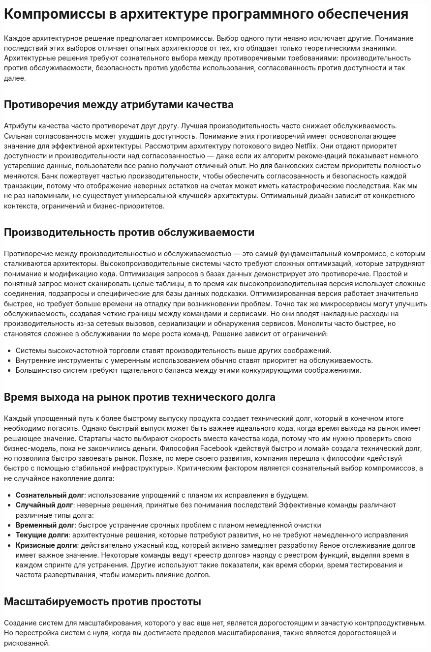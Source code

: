 # Компромиссы в архитектуре программного обеспечения
Каждое архитектурное решение предполагает компромиссы. Выбор одного пути неявно исключает другие. Понимание последствий этих выборов отличает опытных архитекторов от тех, кто обладает только теоретическими знаниями.
Архитектурные решения требуют сознательного выбора между противоречивыми требованиями: производительность против обслуживаемости, безопасность против удобства использования, согласованность против доступности и так далее.
## Противоречия между атрибутами качества
Атрибуты качества часто противоречат друг другу. Лучшая производительность часто снижает обслуживаемость. Сильная согласованность может ухудшить доступность. Понимание этих противоречий имеет основополагающее значение для эффективной архитектуры.
Рассмотрим архитектуру потокового видео Netflix. Они отдают приоритет доступности и производительности над согласованностью — даже если их алгоритм рекомендаций показывает немного устаревшие данные, пользователи все равно получают отличный опыт. Но для банковских систем приоритеты полностью меняются. Банк пожертвует частью производительности, чтобы обеспечить согласованность и безопасность каждой транзакции, потому что отображение неверных остатков на счетах может иметь катастрофические последствия.
Как мы не раз напоминали, не существует универсальной «лучшей» архитектуры. Оптимальный дизайн зависит от конкретного контекста, ограничений и бизнес-приоритетов.
## Производительность против обслуживаемости
Противоречие между производительностью и обслуживаемостью — это самый фундаментальный компромисс, с которым сталкиваются архитекторы. Высокопроизводительные системы часто требуют сложных оптимизаций, которые затрудняют понимание и модификацию кода.
Оптимизация запросов в базах данных демонстрирует это противоречие. Простой и понятный запрос может сканировать целые таблицы, в то время как высокопроизводительная версия использует сложные соединения, подзапросы и специфические для базы данных подсказки. Оптимизированная версия работает значительно быстрее, но требует больше времени на отладку при возникновении проблем.
Точно так же микросервисы могут улучшить обслуживаемость, создавая четкие границы между командами и сервисами. Но они вводят накладные расходы на производительность из-за сетевых вызовов, сериализации и обнаружения сервисов. Монолиты часто быстрее, но становятся сложнее в обслуживании по мере роста команд.
Решение зависит от ограничений:
- Системы высокочастотной торговли ставят производительность выше других соображений.
- Внутренние инструменты с умеренным использованием обычно ставят приоритет на обслуживаемость.
- Большинство систем требуют тщательного баланса между этими конкурирующими соображениями.
## Время выхода на рынок против технического долга
Каждый упрощенный путь к более быстрому выпуску продукта создает технический долг, который в конечном итоге необходимо погасить. Однако быстрый выпуск может быть важнее идеального кода, когда время выхода на рынок имеет решающее значение.
Стартапы часто выбирают скорость вместо качества кода, потому что им нужно проверить свою бизнес-модель, пока не закончились деньги. Философия Facebook «действуй быстро и ломай» создала технический долг, но позволила быстро завоевать рынок. Позже, по мере своего развития, компания перешла к философии «действуй быстро с помощью стабильной инфраструктуры».
Критическим фактором является сознательный выбор компромиссов, а не случайное накопление долга:
- **Сознательный долг**: использование упрощений с планом их исправления в будущем.
- **Случайный долг**: неверные решения, принятые без понимания последствий
Эффективные команды различают различные типы долга:
- **Временный долг**: быстрое устранение срочных проблем с планом немедленной очистки
- **Текущие долги**: архитектурные решения, которые потребуют развития, но не требуют немедленного исправления
- **Кризисные долги**: действительно ужасный код, который активно замедляет разработку
Явное отслеживание долгов имеет важное значение. Некоторые команды ведут «реестр долгов» наряду с реестром функций, выделяя время в каждом спринте для устранения. Другие используют такие показатели, как время сборки, время тестирования и частота развертывания, чтобы измерить влияние долгов.
## Масштабируемость против простоты
Создание систем для масштабирования, которого у вас еще нет, является дорогостоящим и зачастую контрпродуктивным. Но перестройка систем с нуля, когда вы достигаете пределов масштабирования, также является дорогостоящей и рискованной.